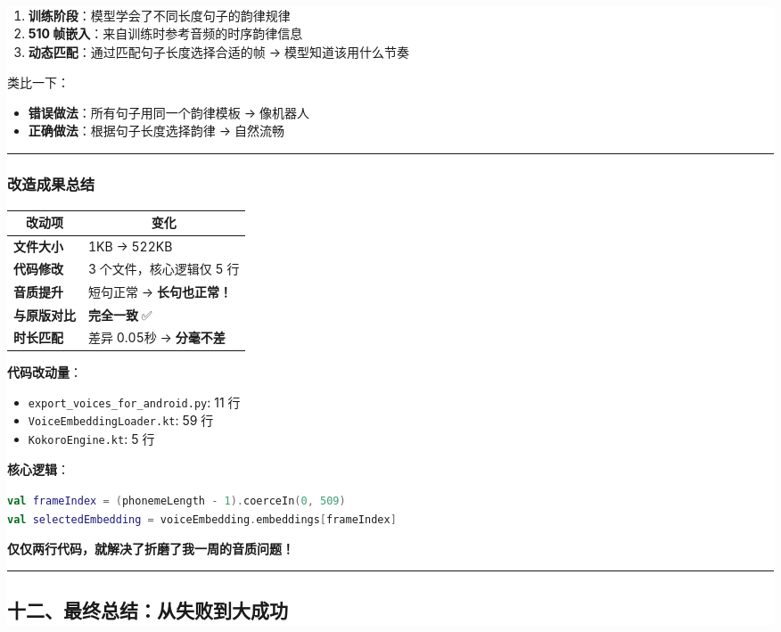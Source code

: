 1. **训练阶段**：模型学会了不同长度句子的韵律规律
2. **510 帧嵌入**：来自训练时参考音频的时序韵律信息
3. **动态匹配**：通过匹配句子长度选择合适的帧 → 模型知道该用什么节奏

类比一下：
- **错误做法**：所有句子用同一个韵律模板 → 像机器人
- **正确做法**：根据句子长度选择韵律 → 自然流畅

---

### 改造成果总结

| 改动项 | 变化 |
|--------|------|
| **文件大小** | 1KB → 522KB |
| **代码修改** | 3 个文件，核心逻辑仅 5 行 |
| **音质提升** | 短句正常 → **长句也正常！** |
| **与原版对比** | **完全一致** ✅ |
| **时长匹配** | 差异 0.05秒 → **分毫不差** |

**代码改动量**：
- `export_voices_for_android.py`: 11 行
- `VoiceEmbeddingLoader.kt`: 59 行
- `KokoroEngine.kt`: 5 行

**核心逻辑**：
```kotlin
val frameIndex = (phonemeLength - 1).coerceIn(0, 509)
val selectedEmbedding = voiceEmbedding.embeddings[frameIndex]
```

**仅仅两行代码，就解决了折磨了我一周的音质问题！**

---

## 十二、最终总结：从失败到大成功
